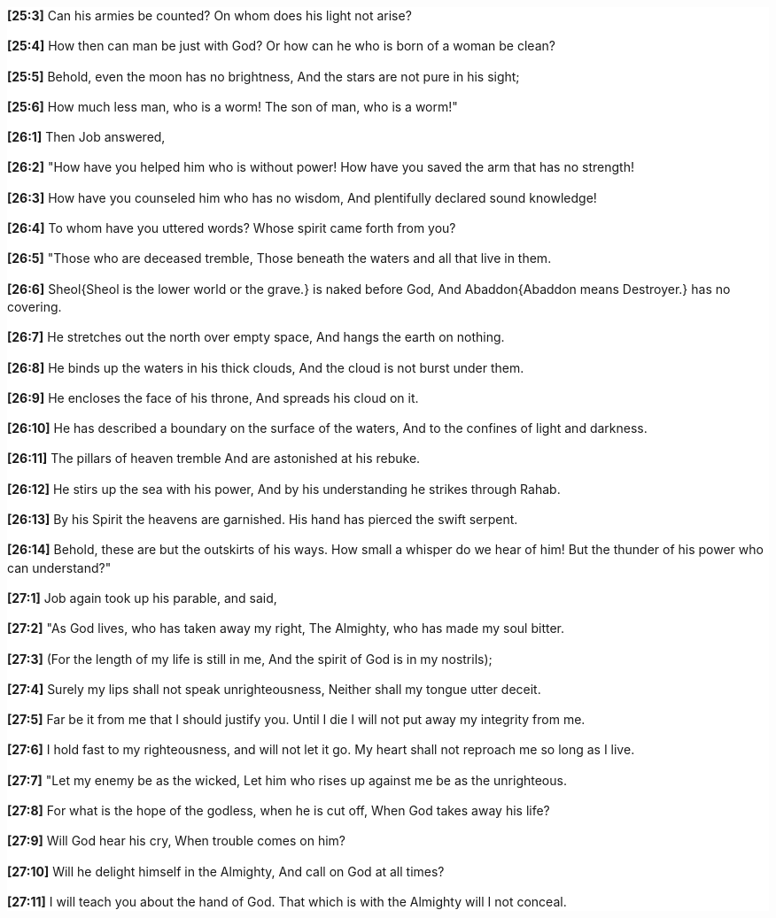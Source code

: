 **[25:3]** Can his armies be counted? On whom does his light not arise?

**[25:4]** How then can man be just with God? Or how can he who is born of a woman be clean?

**[25:5]** Behold, even the moon has no brightness, And the stars are not pure in his sight;

**[25:6]** How much less man, who is a worm! The son of man, who is a worm!"

**[26:1]** Then Job answered,

**[26:2]** "How have you helped him who is without power! How have you saved the arm that has no strength!

**[26:3]** How have you counseled him who has no wisdom, And plentifully declared sound knowledge!

**[26:4]** To whom have you uttered words? Whose spirit came forth from you?

**[26:5]** "Those who are deceased tremble, Those beneath the waters and all that live in them.

**[26:6]** Sheol{Sheol is the lower world or the grave.} is naked before God, And Abaddon{Abaddon means Destroyer.} has no covering.

**[26:7]** He stretches out the north over empty space, And hangs the earth on nothing.

**[26:8]** He binds up the waters in his thick clouds, And the cloud is not burst under them.

**[26:9]** He encloses the face of his throne, And spreads his cloud on it.

**[26:10]** He has described a boundary on the surface of the waters, And to the confines of light and darkness.

**[26:11]** The pillars of heaven tremble And are astonished at his rebuke.

**[26:12]** He stirs up the sea with his power, And by his understanding he strikes through Rahab.

**[26:13]** By his Spirit the heavens are garnished. His hand has pierced the swift serpent.

**[26:14]** Behold, these are but the outskirts of his ways. How small a whisper do we hear of him! But the thunder of his power who can understand?"

**[27:1]** Job again took up his parable, and said,

**[27:2]** "As God lives, who has taken away my right, The Almighty, who has made my soul bitter.

**[27:3]** (For the length of my life is still in me, And the spirit of God is in my nostrils);

**[27:4]** Surely my lips shall not speak unrighteousness, Neither shall my tongue utter deceit.

**[27:5]** Far be it from me that I should justify you. Until I die I will not put away my integrity from me.

**[27:6]** I hold fast to my righteousness, and will not let it go. My heart shall not reproach me so long as I live.

**[27:7]** "Let my enemy be as the wicked, Let him who rises up against me be as the unrighteous.

**[27:8]** For what is the hope of the godless, when he is cut off, When God takes away his life?

**[27:9]** Will God hear his cry, When trouble comes on him?

**[27:10]** Will he delight himself in the Almighty, And call on God at all times?

**[27:11]** I will teach you about the hand of God. That which is with the Almighty will I not conceal.

